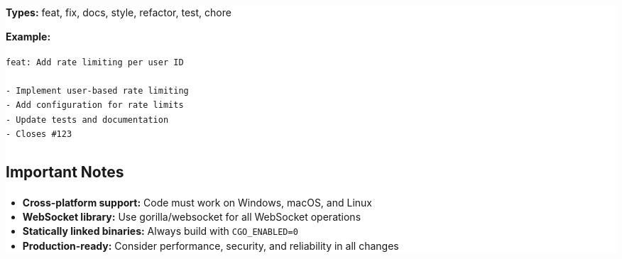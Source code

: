 **Types:** feat, fix, docs, style, refactor, test, chore

**Example:**
```
feat: Add rate limiting per user ID

- Implement user-based rate limiting
- Add configuration for rate limits
- Update tests and documentation
- Closes #123
```

## Important Notes

- **Cross-platform support:** Code must work on Windows, macOS, and Linux
- **WebSocket library:** Use gorilla/websocket for all WebSocket operations
- **Statically linked binaries:** Always build with `CGO_ENABLED=0`
- **Production-ready:** Consider performance, security, and reliability in all changes
